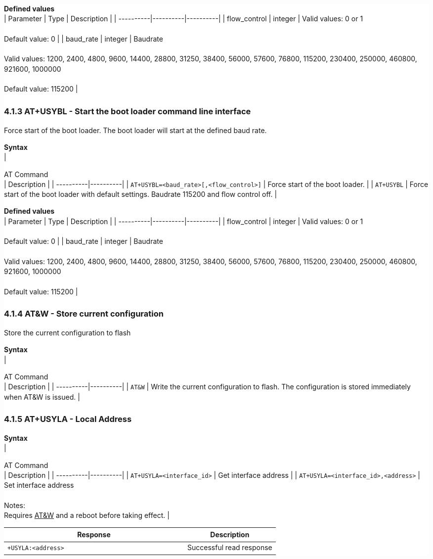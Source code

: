 
**Defined values**<br>
| Parameter | Type | Description |
| ----------|----------|----------|
| flow\_control | integer | Valid values: 0 or 1<br><br>Default value: 0 |
| baud\_rate | integer | Baudrate<br><br>Valid values: 1200, 2400, 4800, 9600, 14400, 28800, 31250, 38400, 56000, 57600, 76800, 115200, 230400, 250000, 460800, 921600, 1000000<br><br>Default value: 115200 |

<a name="atusybl" id="atusybl"></a>
### **4.1.3 AT+USYBL - Start the boot loader command line interface**

Force start of the boot loader. The boot loader will start at the defined baud rate.


**Syntax**<br>
| <div style="width:350px">AT Command</div> | Description |
| ----------|----------|
| `AT+USYBL=<baud_rate>[,<flow_control>]` | Force start of the boot loader. |
| `AT+USYBL` | Force start of the boot loader with default settings. Baudrate 115200 and flow control off. |


**Defined values**<br>
| Parameter | Type | Description |
| ----------|----------|----------|
| flow\_control | integer | Valid values: 0 or 1<br><br>Default value: 0 |
| baud\_rate | integer | Baudrate<br><br>Valid values: 1200, 2400, 4800, 9600, 14400, 28800, 31250, 38400, 56000, 57600, 76800, 115200, 230400, 250000, 460800, 921600, 1000000<br><br>Default value: 115200 |

<a name="atw" id="atw"></a>
### **4.1.4 AT&W - Store current configuration**

Store the current configuration to flash


**Syntax**<br>
| <div style="width:350px">AT Command</div> | Description |
| ----------|----------|
| `AT&W` | Write the current configuration to flash. The configuration is stored immediately when AT&W is issued. |

<a name="atusyla" id="atusyla"></a>
### **4.1.5 AT+USYLA - Local Address**


**Syntax**<br>
| <div style="width:350px">AT Command</div> | Description |
| ----------|----------|
| `AT+USYLA=<interface_id>` | Get interface address |
| `AT+USYLA=<interface_id>,<address>` | Set interface address<br><br>Notes:<br>Requires [AT&W](#atw) and a reboot before taking effect. |

| <div style="width:350px">Response</div> | Description |
| ----------|----------|
| `+USYLA:<address>` | Successful read response |
